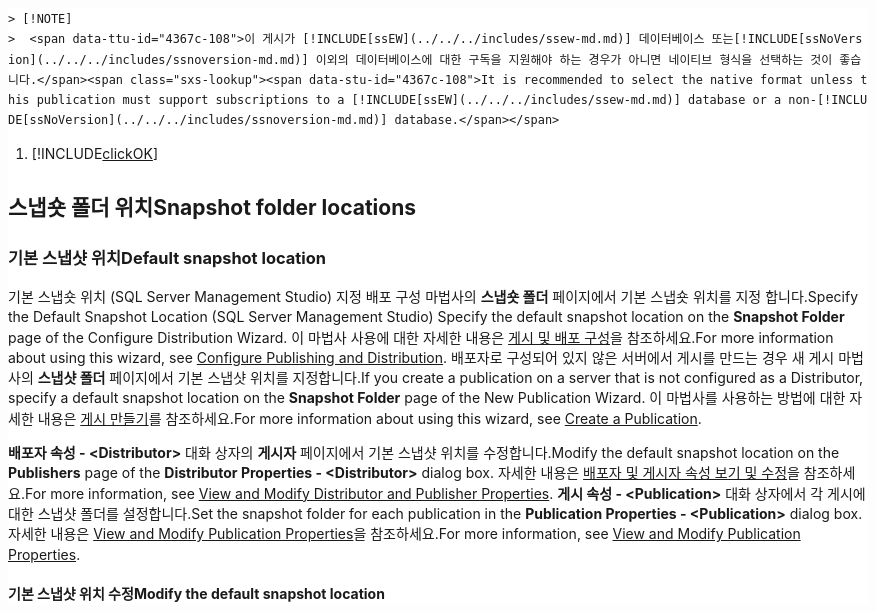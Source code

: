     > [!NOTE]  
    >  <span data-ttu-id="4367c-108">이 게시가 [!INCLUDE[ssEW](../../../includes/ssew-md.md)] 데이터베이스 또는[!INCLUDE[ssNoVersion](../../../includes/ssnoversion-md.md)] 이외의 데이터베이스에 대한 구독을 지원해야 하는 경우가 아니면 네이티브 형식을 선택하는 것이 좋습니다.</span><span class="sxs-lookup"><span data-stu-id="4367c-108">It is recommended to select the native format unless this publication must support subscriptions to a [!INCLUDE[ssEW](../../../includes/ssew-md.md)] database or a non-[!INCLUDE[ssNoVersion](../../../includes/ssnoversion-md.md)] database.</span></span>    
1.  [!INCLUDE[clickOK](../../../includes/clickok-md.md)]  

## <a name="snapshot-folder-locations"></a><span data-ttu-id="4367c-109">스냅숏 폴더 위치</span><span class="sxs-lookup"><span data-stu-id="4367c-109">Snapshot folder locations</span></span>

### <a name="default-snapshot-location"></a><span data-ttu-id="4367c-110">기본 스냅샷 위치</span><span class="sxs-lookup"><span data-stu-id="4367c-110">Default snapshot location</span></span>
<span data-ttu-id="4367c-111">기본 스냅숏 위치 (SQL Server Management Studio) 지정 배포 구성 마법사의 **스냅숏 폴더** 페이지에서 기본 스냅숏 위치를 지정 합니다.</span><span class="sxs-lookup"><span data-stu-id="4367c-111">Specify the Default Snapshot Location (SQL Server Management Studio) Specify the default snapshot location on the **Snapshot Folder** page of the Configure Distribution Wizard.</span></span> <span data-ttu-id="4367c-112">이 마법사 사용에 대한 자세한 내용은 [게시 및 배포 구성](configure-publishing-and-distribution.md)을 참조하세요.</span><span class="sxs-lookup"><span data-stu-id="4367c-112">For more information about using this wizard, see [Configure Publishing and Distribution](configure-publishing-and-distribution.md).</span></span> <span data-ttu-id="4367c-113">배포자로 구성되어 있지 않은 서버에서 게시를 만드는 경우 새 게시 마법사의 **스냅샷 폴더** 페이지에서 기본 스냅샷 위치를 지정합니다.</span><span class="sxs-lookup"><span data-stu-id="4367c-113">If you create a publication on a server that is not configured as a Distributor, specify a default snapshot location on the **Snapshot Folder** page of the New Publication Wizard.</span></span> <span data-ttu-id="4367c-114">이 마법사를 사용하는 방법에 대한 자세한 내용은 [게시 만들기](publish/create-a-publication.md)를 참조하세요.</span><span class="sxs-lookup"><span data-stu-id="4367c-114">For more information about using this wizard, see [Create a Publication](publish/create-a-publication.md).</span></span>  
  
 <span data-ttu-id="4367c-115">**배포자 속성 - \<Distributor>** 대화 상자의 **게시자** 페이지에서 기본 스냅샷 위치를 수정합니다.</span><span class="sxs-lookup"><span data-stu-id="4367c-115">Modify the default snapshot location on the **Publishers** page of the **Distributor Properties - \<Distributor>** dialog box.</span></span> <span data-ttu-id="4367c-116">자세한 내용은 [배포자 및 게시자 속성 보기 및 수정](view-and-modify-distributor-and-publisher-properties.md)을 참조하세요.</span><span class="sxs-lookup"><span data-stu-id="4367c-116">For more information, see [View and Modify Distributor and Publisher Properties](view-and-modify-distributor-and-publisher-properties.md).</span></span> <span data-ttu-id="4367c-117">**게시 속성 - \<Publication>** 대화 상자에서 각 게시에 대한 스냅샷 폴더를 설정합니다.</span><span class="sxs-lookup"><span data-stu-id="4367c-117">Set the snapshot folder for each publication in the **Publication Properties - \<Publication>** dialog box.</span></span> <span data-ttu-id="4367c-118">자세한 내용은 [View and Modify Publication Properties](publish/view-and-modify-publication-properties.md)을 참조하세요.</span><span class="sxs-lookup"><span data-stu-id="4367c-118">For more information, see [View and Modify Publication Properties](publish/view-and-modify-publication-properties.md).</span></span>  
  
#### <a name="modify-the-default-snapshot-location"></a><span data-ttu-id="4367c-119">기본 스냅샷 위치 수정</span><span class="sxs-lookup"><span data-stu-id="4367c-119">Modify the default snapshot location</span></span>  
  